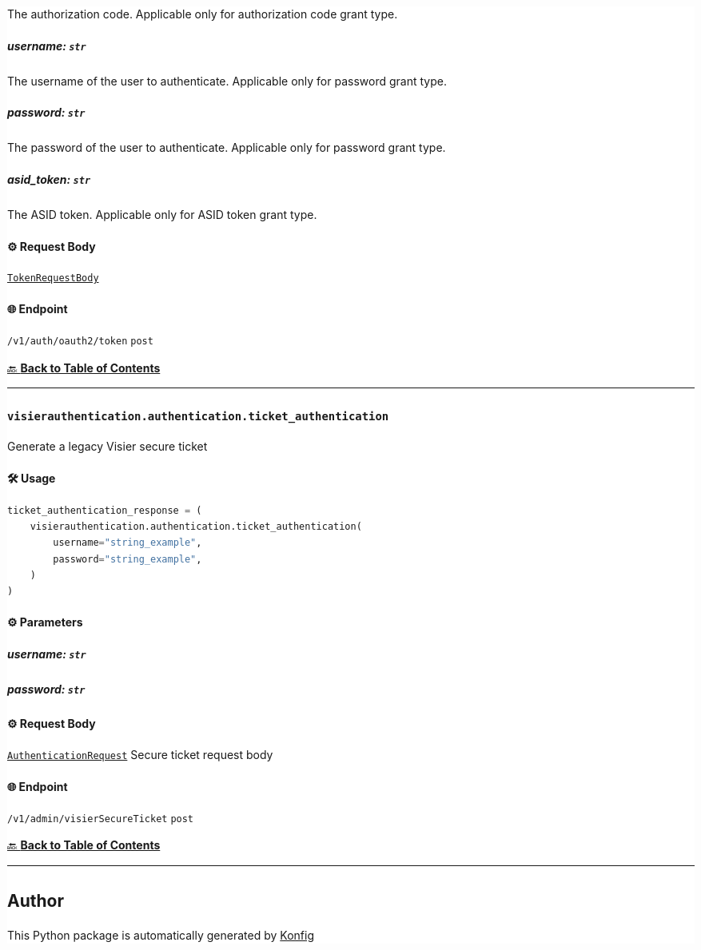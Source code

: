 The authorization code. Applicable only for authorization code grant type.

##### username: `str`<a id="username-str"></a>

The username of the user to authenticate. Applicable only for password grant type.

##### password: `str`<a id="password-str"></a>

The password of the user to authenticate. Applicable only for password grant type.

##### asid_token: `str`<a id="asid_token-str"></a>

The ASID token. Applicable only for ASID token grant type.

#### ⚙️ Request Body<a id="⚙️-request-body"></a>

[`TokenRequestBody`](./visier_authentication_python_sdk/type/token_request_body.py)
#### 🌐 Endpoint<a id="🌐-endpoint"></a>

`/v1/auth/oauth2/token` `post`

[🔙 **Back to Table of Contents**](#table-of-contents)

---

### `visierauthentication.authentication.ticket_authentication`<a id="visierauthenticationauthenticationticket_authentication"></a>

Generate a legacy Visier secure ticket

#### 🛠️ Usage<a id="🛠️-usage"></a>

```python
ticket_authentication_response = (
    visierauthentication.authentication.ticket_authentication(
        username="string_example",
        password="string_example",
    )
)
```

#### ⚙️ Parameters<a id="⚙️-parameters"></a>

##### username: `str`<a id="username-str"></a>

##### password: `str`<a id="password-str"></a>

#### ⚙️ Request Body<a id="⚙️-request-body"></a>

[`AuthenticationRequest`](./visier_authentication_python_sdk/type/authentication_request.py)
Secure ticket request body

#### 🌐 Endpoint<a id="🌐-endpoint"></a>

`/v1/admin/visierSecureTicket` `post`

[🔙 **Back to Table of Contents**](#table-of-contents)

---


## Author<a id="author"></a>
This Python package is automatically generated by [Konfig](https://konfigthis.com)
